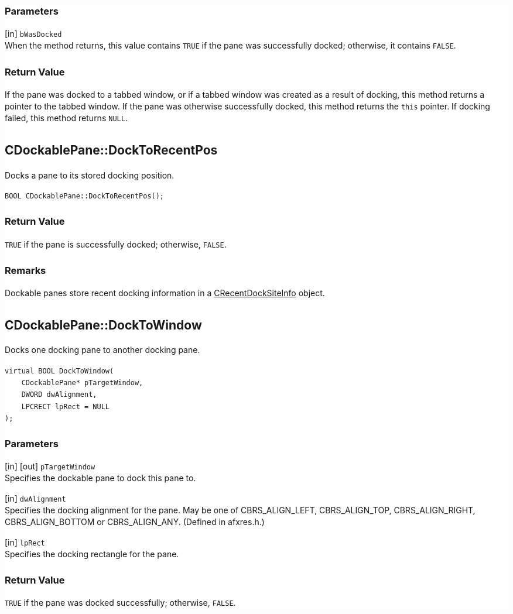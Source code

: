 ### Parameters  
 [in] `bWasDocked`  
 When the method returns, this value contains `TRUE` if the pane was successfully docked; otherwise, it contains `FALSE`.  
  
### Return Value  
 If the pane was docked to a tabbed window, or if a tabbed window was created as a result of docking, this method returns a pointer to the tabbed window. If the pane was otherwise successfully docked, this method returns the `this` pointer. If docking failed, this method returns `NULL`.  
  
##  <a name="cdockablepane__docktorecentpos"></a>  CDockablePane::DockToRecentPos  
 Docks a pane to its stored docking position.  
  
```  
BOOL CDockablePane::DockToRecentPos();  
```  
  
### Return Value  
 `TRUE` if the pane is successfully docked; otherwise, `FALSE`.  
  
### Remarks  
 Dockable panes store recent docking information in a [CRecentDockSiteInfo](../vs140/CRecentDockSiteInfo-Class.md) object.  
  
##  <a name="cdockablepane__docktowindow"></a>  CDockablePane::DockToWindow  
 Docks one docking pane to another docking pane.  
  
```  
virtual BOOL DockToWindow(  
    CDockablePane* pTargetWindow,  
    DWORD dwAlignment,  
    LPCRECT lpRect = NULL  
);  
```  
  
### Parameters  
 [in] [out] `pTargetWindow`  
 Specifies the dockable pane to dock this pane to.  
  
 [in] `dwAlignment`  
 Specifies the docking alignment for the pane. May be one of CBRS_ALIGN_LEFT, CBRS_ALIGN_TOP, CBRS_ALIGN_RIGHT, CBRS_ALIGN_BOTTOM or CBRS_ALIGN_ANY. (Defined in afxres.h.)  
  
 [in] `lpRect`  
 Specifies the docking rectangle for the pane.  
  
### Return Value  
 `TRUE` if the pane was docked successfully; otherwise, `FALSE`.  
  